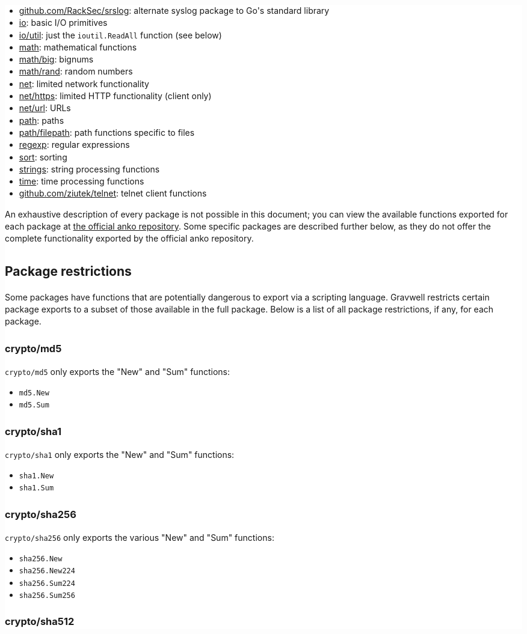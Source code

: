 * [github.com/RackSec/srslog](https://github.com/RackSec/srslog): alternate syslog package to Go's standard library
* [io](https://golang.org/pkg/io): basic I/O primitives
* [io/util](https://golang.org/pkg/io/util): just the `ioutil.ReadAll` function (see below)
* [math](https://golang.org/pkg/math): mathematical functions
* [math/big](https://golang.org/pkg/math/big): bignums
* [math/rand](https://golang.org/pkg/math/rand): random numbers
* [net](https://golang.org/pkg/net): limited network functionality
* [net/https](https://golang.org/pkg/net/https): limited HTTP functionality (client only)
* [net/url](https://golang.org/pkg/net/url): URLs
* [path](https://golang.org/pkg/path): paths
* [path/filepath](https://golang.org/pkg/path/filepath): path functions specific to files
* [regexp](https://golang.org/pkg/regexp): regular expressions
* [sort](https://golang.org/pkg/sort): sorting
* [strings](https://golang.org/pkg/strings): string processing functions
* [time](https://golang.org/pkg/time): time processing functions
* [github.com/ziutek/telnet](https://github.com/ziutek/telnet): telnet client functions 

An exhaustive description of every package is not possible in this document; you can view the available functions exported for each package at [the official anko repository](https://github.com/mattn/anko/tree/master/packages). Some specific packages are described further below, as they do not offer the complete functionality exported by the official anko repository.

## Package restrictions

Some packages have functions that are potentially dangerous to export via a scripting language. Gravwell restricts certain package exports to a subset of those available in the full package. Below is a list of all package restrictions, if any, for each package.

### crypto/md5

`crypto/md5` only exports the "New" and "Sum" functions:

- `md5.New`
- `md5.Sum`

### crypto/sha1

`crypto/sha1` only exports the "New" and "Sum" functions:

- `sha1.New`
- `sha1.Sum`

### crypto/sha256

`crypto/sha256` only exports the various "New" and "Sum" functions:

- `sha256.New`
- `sha256.New224`
- `sha256.Sum224`
- `sha256.Sum256`

### crypto/sha512
